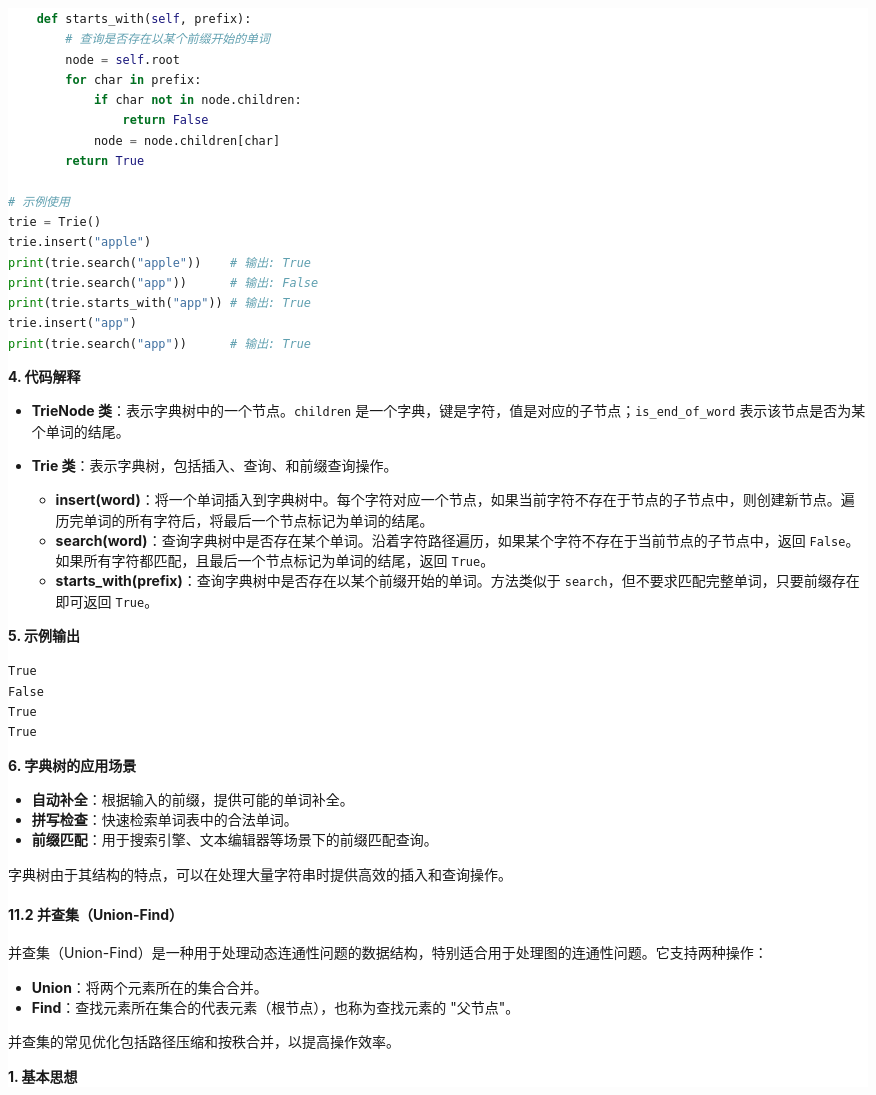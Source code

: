 ```python
    def starts_with(self, prefix):
        # 查询是否存在以某个前缀开始的单词
        node = self.root
        for char in prefix:
            if char not in node.children:
                return False
            node = node.children[char]
        return True

# 示例使用
trie = Trie()
trie.insert("apple")
print(trie.search("apple"))    # 输出: True
print(trie.search("app"))      # 输出: False
print(trie.starts_with("app")) # 输出: True
trie.insert("app")
print(trie.search("app"))      # 输出: True
```

**4. 代码解释**

- **TrieNode 类**：表示字典树中的一个节点。`children` 是一个字典，键是字符，值是对应的子节点；`is_end_of_word` 表示该节点是否为某个单词的结尾。
  
- **Trie 类**：表示字典树，包括插入、查询、和前缀查询操作。
  - **insert(word)**：将一个单词插入到字典树中。每个字符对应一个节点，如果当前字符不存在于节点的子节点中，则创建新节点。遍历完单词的所有字符后，将最后一个节点标记为单词的结尾。
  - **search(word)**：查询字典树中是否存在某个单词。沿着字符路径遍历，如果某个字符不存在于当前节点的子节点中，返回 `False`。如果所有字符都匹配，且最后一个节点标记为单词的结尾，返回 `True`。
  - **starts_with(prefix)**：查询字典树中是否存在以某个前缀开始的单词。方法类似于 `search`，但不要求匹配完整单词，只要前缀存在即可返回 `True`。

**5. 示例输出**

```plaintext
True
False
True
True
```

**6. 字典树的应用场景**

- **自动补全**：根据输入的前缀，提供可能的单词补全。
- **拼写检查**：快速检索单词表中的合法单词。
- **前缀匹配**：用于搜索引擎、文本编辑器等场景下的前缀匹配查询。

字典树由于其结构的特点，可以在处理大量字符串时提供高效的插入和查询操作。

#### 11.2 并查集（Union-Find）

并查集（Union-Find）是一种用于处理动态连通性问题的数据结构，特别适合用于处理图的连通性问题。它支持两种操作：
- **Union**：将两个元素所在的集合合并。
- **Find**：查找元素所在集合的代表元素（根节点），也称为查找元素的 "父节点"。

并查集的常见优化包括路径压缩和按秩合并，以提高操作效率。

**1. 基本思想**
